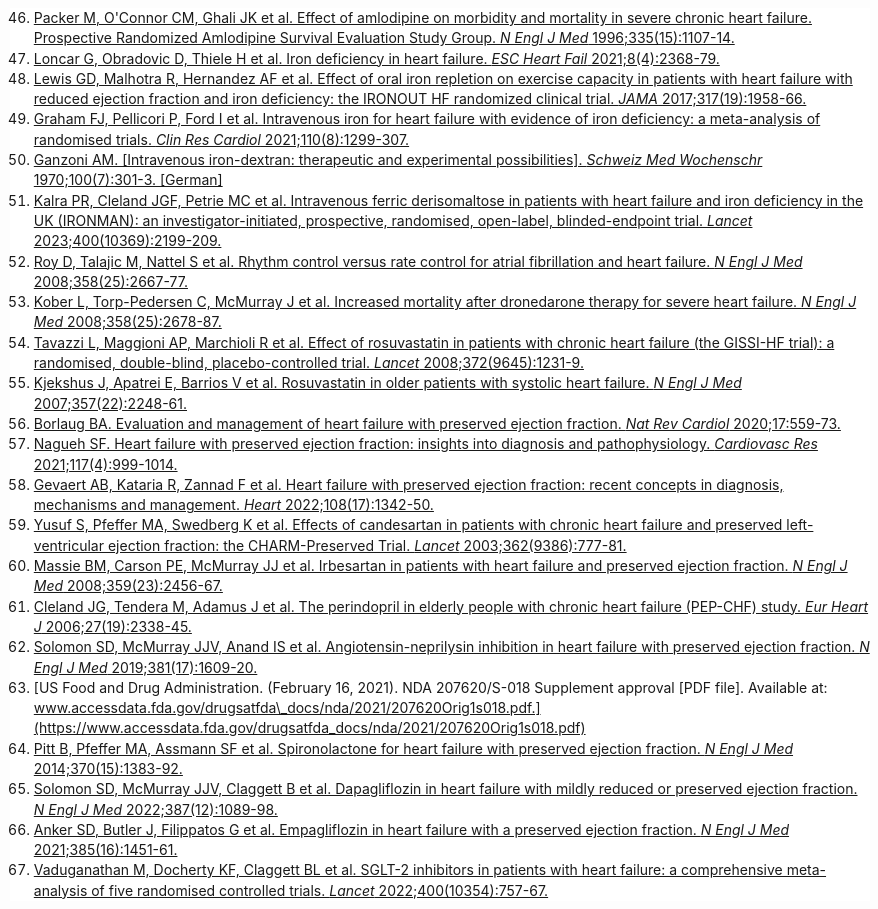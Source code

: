46. [Packer M, O'Connor CM, Ghali JK et al. Effect of amlodipine on morbidity and mortality in severe chronic heart failure. Prospective Randomized Amlodipine Survival Evaluation Study Group. *N Engl J Med* 1996;335(15):1107-14.](http://www.ncbi.nlm.nih.gov/entrez/query.fcgi?cmd=Retrieve&db=pubmed&dopt=Abstract&list_uids=8813041)
47. [Loncar G, Obradovic D, Thiele H et al. Iron deficiency in heart failure. *ESC Heart Fail* 2021;8(4):2368-79.](http://www.ncbi.nlm.nih.gov/pubmed/33932115)
48. [Lewis GD, Malhotra R, Hernandez AF et al. Effect of oral iron repletion on exercise capacity in patients with heart failure with reduced ejection fraction and iron deficiency: the IRONOUT HF randomized clinical trial. *JAMA* 2017;317(19):1958-66.](http://www.ncbi.nlm.nih.gov/pubmed/28510680)
49. [Graham FJ, Pellicori P, Ford I et al. Intravenous iron for heart failure with evidence of iron deficiency: a meta-analysis of randomised trials. *Clin Res Cardiol* 2021;110(8):1299-307.](http://www.ncbi.nlm.nih.gov/pubmed/33755777)
50. [Ganzoni AM. [Intravenous iron-dextran: therapeutic and experimental possibilities]. *Schweiz Med Wochenschr* 1970;100(7):301-3. [German]](http://www.ncbi.nlm.nih.gov/pubmed/5413918)
51. [Kalra PR, Cleland JGF, Petrie MC et al. Intravenous ferric derisomaltose in patients with heart failure and iron deficiency in the UK (IRONMAN): an investigator-initiated, prospective, randomised, open-label, blinded-endpoint trial. *Lancet* 2023;400(10369):2199-209.](http://www.ncbi.nlm.nih.gov/pubmed/36347265)
52. [Roy D, Talajic M, Nattel S et al. Rhythm control versus rate control for atrial fibrillation and heart failure. *N Engl J Med* 2008;358(25):2667-77.](http://www.ncbi.nlm.nih.gov/entrez/query.fcgi?cmd=Retrieve&db=pubmed&dopt=Abstract&list_uids=18565859)
53. [Kober L, Torp-Pedersen C, McMurray J et al. Increased mortality after dronedarone therapy for severe heart failure. *N Engl J Med* 2008;358(25):2678-87.](http://www.ncbi.nlm.nih.gov/pubmed/18565860)
54. [Tavazzi L, Maggioni AP, Marchioli R et al. Effect of rosuvastatin in patients with chronic heart failure (the GISSI-HF trial): a randomised, double-blind, placebo-controlled trial. *Lancet* 2008;372(9645):1231-9.](http://www.ncbi.nlm.nih.gov/entrez/query.fcgi?cmd=Retrieve&db=pubmed&dopt=Abstract&list_uids=18757089)
55. [Kjekshus J, Apatrei E, Barrios V et al. Rosuvastatin in older patients with systolic heart failure. *N Engl J Med* 2007;357(22):2248-61.](http://www.ncbi.nlm.nih.gov/entrez/query.fcgi?cmd=Retrieve&db=pubmed&dopt=Abstract&list_uids=17984166)
56. [Borlaug BA. Evaluation and management of heart failure with preserved ejection fraction. *Nat Rev Cardiol* 2020;17:559-73.](https://pubmed.ncbi.nlm.nih.gov/32231333/)
57. [Nagueh SF. Heart failure with preserved ejection fraction: insights into diagnosis and pathophysiology. *Cardiovasc Res* 2021;117(4):999-1014.](https://pubmed.ncbi.nlm.nih.gov/32717061/)
58. [Gevaert AB, Kataria R, Zannad F et al. Heart failure with preserved ejection fraction: recent concepts in diagnosis, mechanisms and management. *Heart* 2022;108(17):1342-50.](https://pubmed.ncbi.nlm.nih.gov/35022210/)
59. [Yusuf S, Pfeffer MA, Swedberg K et al. Effects of candesartan in patients with chronic heart failure and preserved left-ventricular ejection fraction: the CHARM-Preserved Trial. *Lancet* 2003;362(9386):777-81.](http://www.ncbi.nlm.nih.gov/entrez/query.fcgi?cmd=Retrieve&db=pubmed&dopt=Abstract&list_uids=13678871)
60. [Massie BM, Carson PE, McMurray JJ et al. Irbesartan in patients with heart failure and preserved ejection fraction. *N Engl J Med* 2008;359(23):2456-67.](http://www.ncbi.nlm.nih.gov/entrez/query.fcgi?cmd=Retrieve&db=pubmed&dopt=Abstract&list_uids=19001508)
61. [Cleland JG, Tendera M, Adamus J et al. The perindopril in elderly people with chronic heart failure (PEP-CHF) study. *Eur Heart J* 2006;27(19):2338-45.](http://www.ncbi.nlm.nih.gov/entrez/query.fcgi?cmd=Retrieve&db=pubmed&dopt=Abstract&list_uids=16963472)
62. [Solomon SD, McMurray JJV, Anand IS et al. Angiotensin-neprilysin inhibition in heart failure with preserved ejection fraction. *N Engl J Med* 2019;381(17):1609-20.](http://www.ncbi.nlm.nih.gov/pubmed/31475794)
63. [US Food and Drug Administration. (February 16, 2021). NDA 207620/S-018 Supplement approval [PDF file]. Available at: www.accessdata.fda.gov/drugsatfda\_​docs/nda/2021/207620Orig1s018.pdf.](https://www.accessdata.fda.gov/drugsatfda_docs/nda/2021/207620Orig1s018.pdf)
64. [Pitt B, Pfeffer MA, Assmann SF et al. Spironolactone for heart failure with preserved ejection fraction. *N Engl J Med* 2014;370(15):1383-92.](http://www.ncbi.nlm.nih.gov/pubmed/24716680)
65. [Solomon SD, McMurray JJV, Claggett B et al. Dapagliflozin in heart failure with mildly reduced or preserved ejection fraction. *N Engl J Med* 2022;387(12):1089-98.](http://www.ncbi.nlm.nih.gov/pubmed/36027570)
66. [Anker SD, Butler J, Filippatos G et al. Empagliflozin in heart failure with a preserved ejection fraction. *N Engl J Med* 2021;385(16):1451-61.](http://www.ncbi.nlm.nih.gov/pubmed/34449189)
67. [Vaduganathan M, Docherty KF, Claggett BL et al. SGLT-2 inhibitors in patients with heart failure: a comprehensive meta-analysis of five randomised controlled trials. *Lancet* 2022;400(10354):757-67.](http://www.ncbi.nlm.nih.gov/pubmed/36041474)